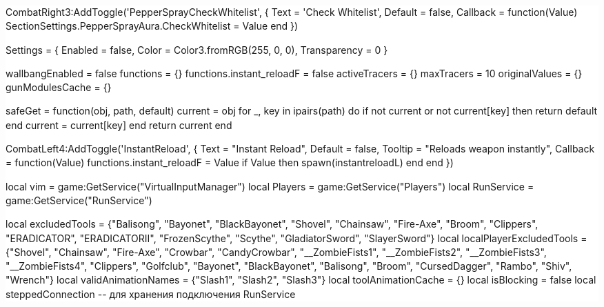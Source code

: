 CombatRight3:AddToggle('PepperSprayCheckWhitelist', {
    Text = 'Check Whitelist',
    Default = false,
    Callback = function(Value)
        SectionSettings.PepperSprayAura.CheckWhitelist = Value
    end
})

Settings = {
    Enabled = false,
    Color = Color3.fromRGB(255, 0, 0),
    Transparency = 0
}

wallbangEnabled = false
functions = {}
functions.instant_reloadF = false
activeTracers = {}
maxTracers = 10
originalValues = {}
gunModulesCache = {}

safeGet = function(obj, path, default)
    current = obj
    for _, key in ipairs(path) do
        if not current or not current[key] then
            return default
        end
        current = current[key]
    end
    return current
end

CombatLeft4:AddToggle('InstantReload', {
    Text = "Instant Reload",
    Default = false,
    Tooltip = "Reloads weapon instantly",
    Callback = function(Value)
        functions.instant_reloadF = Value
        if Value then
            spawn(instantreloadL)
        end
    end
})

local vim = game:GetService("VirtualInputManager")
local Players = game:GetService("Players")
local RunService = game:GetService("RunService")

local excludedTools = {"Balisong", "Bayonet", "BlackBayonet", "Shovel", "Chainsaw", "Fire-Axe", "Broom", "Clippers", "ERADICATOR", "ERADICATORII", "FrozenScythe", "Scythe", "GladiatorSword", "SlayerSword"}
local localPlayerExcludedTools = {"Shovel", "Chainsaw", "Fire-Axe", "Crowbar", "CandyCrowbar", "__ZombieFists1", "__ZombieFists2", "__ZombieFists3", "__ZombieFists4", "Clippers", "Golfclub", "Bayonet", "BlackBayonet", "Balisong", "Broom", "CursedDagger", "Rambo", "Shiv", "Wrench"}
local validAnimationNames = {"Slash1", "Slash2", "Slash3"}
local toolAnimationCache = {}
local isBlocking = false
local steppedConnection -- для хранения подключения RunService
